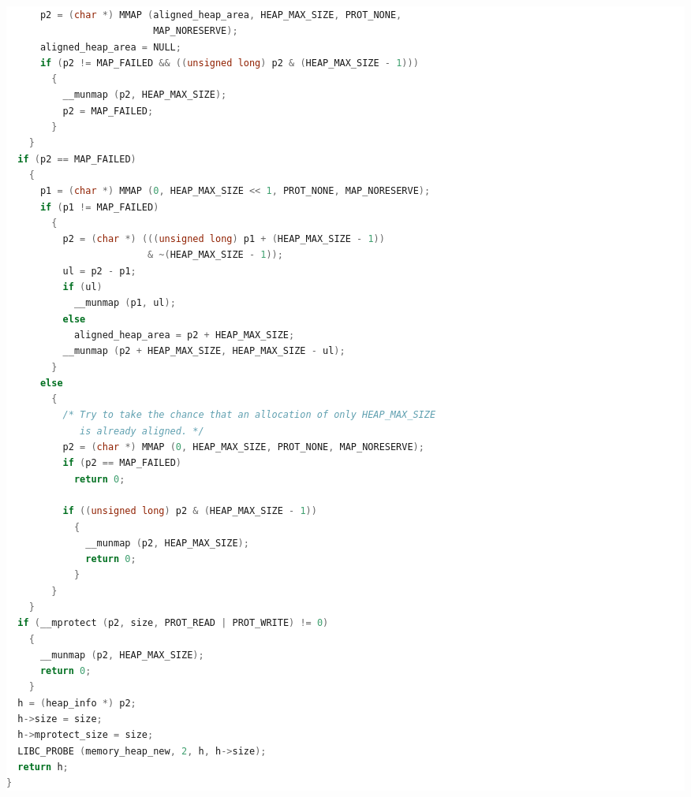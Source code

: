 ```cpp
      p2 = (char *) MMAP (aligned_heap_area, HEAP_MAX_SIZE, PROT_NONE,
                          MAP_NORESERVE);
      aligned_heap_area = NULL;
      if (p2 != MAP_FAILED && ((unsigned long) p2 & (HEAP_MAX_SIZE - 1)))
        {
          __munmap (p2, HEAP_MAX_SIZE);
          p2 = MAP_FAILED;
        }
    }
  if (p2 == MAP_FAILED)
    {
      p1 = (char *) MMAP (0, HEAP_MAX_SIZE << 1, PROT_NONE, MAP_NORESERVE);
      if (p1 != MAP_FAILED)
        {
          p2 = (char *) (((unsigned long) p1 + (HEAP_MAX_SIZE - 1))
                         & ~(HEAP_MAX_SIZE - 1));
          ul = p2 - p1;
          if (ul)
            __munmap (p1, ul);
          else
            aligned_heap_area = p2 + HEAP_MAX_SIZE;
          __munmap (p2 + HEAP_MAX_SIZE, HEAP_MAX_SIZE - ul);
        }
      else
        {
          /* Try to take the chance that an allocation of only HEAP_MAX_SIZE
             is already aligned. */
          p2 = (char *) MMAP (0, HEAP_MAX_SIZE, PROT_NONE, MAP_NORESERVE);
          if (p2 == MAP_FAILED)
            return 0;

          if ((unsigned long) p2 & (HEAP_MAX_SIZE - 1))
            {
              __munmap (p2, HEAP_MAX_SIZE);
              return 0;
            }
        }
    }
  if (__mprotect (p2, size, PROT_READ | PROT_WRITE) != 0)
    {
      __munmap (p2, HEAP_MAX_SIZE);
      return 0;
    }
  h = (heap_info *) p2;
  h->size = size;
  h->mprotect_size = size;
  LIBC_PROBE (memory_heap_new, 2, h, h->size);
  return h;
}
```
